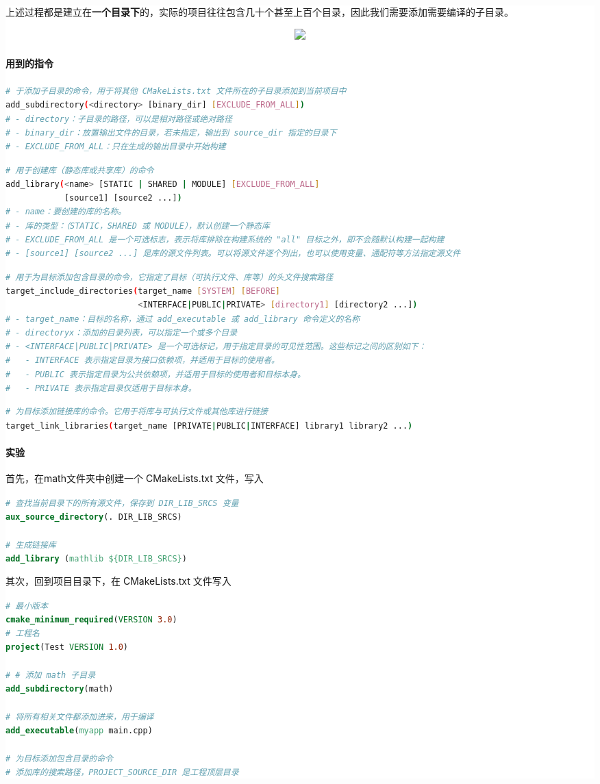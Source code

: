 上述过程都是建立在**一个目录下**的，实际的项目往往包含几十个甚至上百个目录，因此我们需要添加需要编译的子目录。

<div align=center> <img src=https://mubaicppnio.oss-cn-shanghai.aliyuncs.com/20230706111630.png width=50%/> </div>

#### 用到的指令

```bash
# 于添加子目录的命令，用于将其他 CMakeLists.txt 文件所在的子目录添加到当前项目中
add_subdirectory(<directory> [binary_dir] [EXCLUDE_FROM_ALL])
# - directory：子目录的路径，可以是相对路径或绝对路径
# - binary_dir：放置输出文件的目录，若未指定，输出到 source_dir 指定的目录下
# - EXCLUDE_FROM_ALL：只在生成的输出目录中开始构建
```

```bash
# 用于创建库（静态库或共享库）的命令
add_library(<name> [STATIC | SHARED | MODULE] [EXCLUDE_FROM_ALL]
            [source1] [source2 ...])
# - name：要创建的库的名称。
# - 库的类型：（STATIC，SHARED 或 MODULE），默认创建一个静态库
# - EXCLUDE_FROM_ALL 是一个可选标志，表示将库排除在构建系统的 "all" 目标之外，即不会随默认构建一起构建
# - [source1] [source2 ...] 是库的源文件列表。可以将源文件逐个列出，也可以使用变量、通配符等方法指定源文件
```

```bash
# 用于为目标添加包含目录的命令，它指定了目标（可执行文件、库等）的头文件搜索路径
target_include_directories(target_name [SYSTEM] [BEFORE]
                           <INTERFACE|PUBLIC|PRIVATE> [directory1] [directory2 ...])
# - target_name：目标的名称，通过 add_executable 或 add_library 命令定义的名称
# - directoryx：添加的目录列表，可以指定一个或多个目录
# - <INTERFACE|PUBLIC|PRIVATE> 是一个可选标记，用于指定目录的可见性范围。这些标记之间的区别如下：
#   - INTERFACE 表示指定目录为接口依赖项，并适用于目标的使用者。
#   - PUBLIC 表示指定目录为公共依赖项，并适用于目标的使用者和目标本身。
#   - PRIVATE 表示指定目录仅适用于目标本身。
```

```bash
# 为目标添加链接库的命令。它用于将库与可执行文件或其他库进行链接
target_link_libraries(target_name [PRIVATE|PUBLIC|INTERFACE] library1 library2 ...)
```

#### 实验

首先，在math文件夹中创建一个 CMakeLists.txt 文件，写入

```cmake
# 查找当前目录下的所有源文件，保存到 DIR_LIB_SRCS 变量
aux_source_directory(. DIR_LIB_SRCS)

# 生成链接库
add_library (mathlib ${DIR_LIB_SRCS})
```

其次，回到项目目录下，在 CMakeLists.txt 文件写入

```cmake
# 最小版本
cmake_minimum_required(VERSION 3.0)
# 工程名
project(Test VERSION 1.0)

# # 添加 math 子目录
add_subdirectory(math)

# 将所有相关文件都添加进来，用于编译
add_executable(myapp main.cpp)

# 为目标添加包含目录的命令
# 添加库的搜索路径，PROJECT_SOURCE_DIR 是工程顶层目录
```